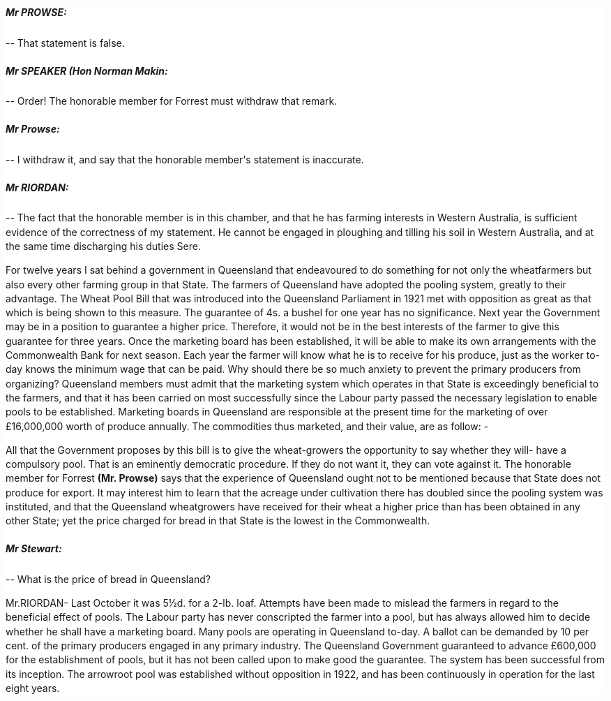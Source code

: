 ##### Mr PROWSE:

--  That statement is false. 

##### Mr SPEAKER (Hon Norman Makin:

-- Order! The honorable member for Forrest must withdraw that remark. 

##### Mr Prowse:

--  I withdraw it, and say that the honorable member's statement is inaccurate. 

##### Mr RIORDAN:

-- The fact that the honorable member is in this chamber, and that he has farming interests in Western Australia, is sufficient evidence of the correctness of my statement. He cannot be engaged in ploughing and tilling his soil in Western Australia, and at the same time discharging his duties Sere. 

For twelve years I sat behind a government in Queensland that endeavoured to do something for not only the wheatfarmers but also every other farming group in that State. The farmers of Queensland have adopted the pooling system, greatly to their advantage. The Wheat Pool Bill that was introduced into the Queensland Parliament in 1921 met with opposition as great as that which is being shown to this measure. The guarantee of 4s. a bushel for one year has no significance. Next year the Government may be in a position to guarantee a higher price. Therefore, it would not be in the best interests of the farmer to give this guarantee for three years. Once the marketing board has been established, it will be able to make its own arrangements with the Commonwealth Bank for next season. Each year the farmer will know what he is to receive for his produce, just as the worker to-day knows the minimum wage that can be paid. Why should there be so much anxiety to prevent the primary producers from organizing? Queensland members must admit that the marketing system which operates in that State is exceedingly beneficial to the farmers, and that it has been carried on most successfully since the Labour party passed the necessary legislation to enable pools to be established. Marketing boards in Queensland are responsible at the present time for the marketing of over £16,000,000 worth of produce annually. The commodities thus marketed, and their value, are as follow: - 

All that the Government proposes by this bill is to give the wheat-growers the opportunity to say whether they will- have a compulsory pool. That is an eminently democratic procedure. If they do not want it, they can vote against it. The honorable member for Forrest  **(Mr. Prowse)**  says that the experience of Queensland ought not to be mentioned because that State does not produce for export. It may interest him to learn that the acreage under cultivation there has doubled since the pooling system was instituted, and that the Queensland wheatgrowers have received for their wheat a higher price than has been obtained in any other State; yet the price charged for bread in that State is the lowest in the Commonwealth. 

##### Mr Stewart:

--  What is the price of bread in Queensland? 

Mr.RIORDAN- Last October it was 5½d. for a 2-lb. loaf. Attempts have been made to mislead the farmers in regard to the beneficial effect of pools. The Labour party has never conscripted the farmer into a pool, but has always allowed him to decide whether he shall have a marketing board. Many pools are operating in Queensland to-day. A ballot can be demanded by 10 per cent. of the primary producers engaged in any primary industry. The Queensland Government guaranteed to advance £600,000 for the establishment of pools, but it has not been called upon to make good the guarantee. The system has been successful from its inception. The arrowroot pool was established without opposition in 1922, and has been continuously in operation for the last eight years. 
